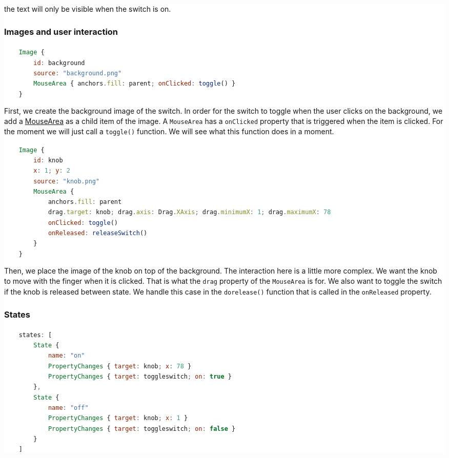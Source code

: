 the text will only be visible when the switch is on.

<span id="images-and-user-interaction"></span>
### Images and user interaction

``` qml
    Image {
        id: background
        source: "background.png"
        MouseArea { anchors.fill: parent; onClicked: toggle() }
    }
```

First, we create the background image of the switch. In order for the switch to toggle when the user clicks on the background, we add a [MouseArea](../QtQuick.MouseArea/index.html) as a child item of the image. A `MouseArea` has a `onClicked` property that is triggered when the item is clicked. For the moment we will just call a `toggle()` function. We will see what this function does in a moment.

``` qml
    Image {
        id: knob
        x: 1; y: 2
        source: "knob.png"
        MouseArea {
            anchors.fill: parent
            drag.target: knob; drag.axis: Drag.XAxis; drag.minimumX: 1; drag.maximumX: 78
            onClicked: toggle()
            onReleased: releaseSwitch()
        }
    }
```

Then, we place the image of the knob on top of the background. The interaction here is a little more complex. We want the knob to move with the finger when it is clicked. That is what the `drag` property of the `MouseArea` is for. We also want to toggle the switch if the knob is released between state. We handle this case in the `dorelease()` function that is called in the `onReleased` property.

<span id="states"></span>
### States

``` qml
    states: [
        State {
            name: "on"
            PropertyChanges { target: knob; x: 78 }
            PropertyChanges { target: toggleswitch; on: true }
        },
        State {
            name: "off"
            PropertyChanges { target: knob; x: 1 }
            PropertyChanges { target: toggleswitch; on: false }
        }
    ]
```
